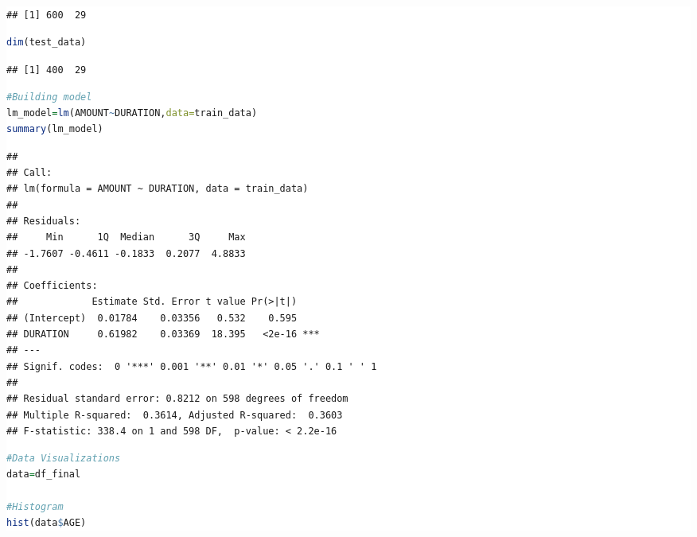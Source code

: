     ## [1] 600  29

``` r
dim(test_data)
```

    ## [1] 400  29

``` r
#Building model
lm_model=lm(AMOUNT~DURATION,data=train_data)
summary(lm_model)
```

    ## 
    ## Call:
    ## lm(formula = AMOUNT ~ DURATION, data = train_data)
    ## 
    ## Residuals:
    ##     Min      1Q  Median      3Q     Max 
    ## -1.7607 -0.4611 -0.1833  0.2077  4.8833 
    ## 
    ## Coefficients:
    ##             Estimate Std. Error t value Pr(>|t|)    
    ## (Intercept)  0.01784    0.03356   0.532    0.595    
    ## DURATION     0.61982    0.03369  18.395   <2e-16 ***
    ## ---
    ## Signif. codes:  0 '***' 0.001 '**' 0.01 '*' 0.05 '.' 0.1 ' ' 1
    ## 
    ## Residual standard error: 0.8212 on 598 degrees of freedom
    ## Multiple R-squared:  0.3614, Adjusted R-squared:  0.3603 
    ## F-statistic: 338.4 on 1 and 598 DF,  p-value: < 2.2e-16

``` r
#Data Visualizations
data=df_final

#Histogram
hist(data$AGE)
```
